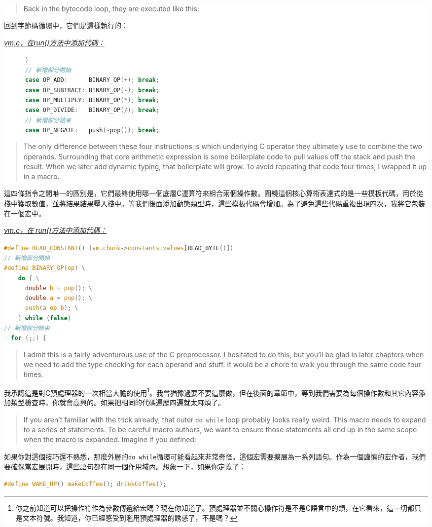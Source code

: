 > Back in the bytecode loop, they are executed like this:

回到字節碼循環中，它們是這樣執行的：

*<u>vm.c，在run()方法中添加代碼：</u>*

```c
      }
      // 新增部分開始
      case OP_ADD:      BINARY_OP(+); break;
      case OP_SUBTRACT: BINARY_OP(-); break;
      case OP_MULTIPLY: BINARY_OP(*); break;
      case OP_DIVIDE:   BINARY_OP(/); break;
      // 新增部分結束
      case OP_NEGATE:   push(-pop()); break;
```

> The only difference between these four instructions is which underlying C operator they ultimately use to combine the two operands. Surrounding that core arithmetic expression is some boilerplate code to pull values off the stack and push the result. When we later add dynamic typing, that boilerplate will grow. To avoid repeating that code four times, I wrapped it up in a macro.

這四條指令之間唯一的區別是，它們最終使用哪一個底層C運算符來組合兩個操作數。圍繞這個核心算術表達式的是一些模板代碼，用於從棧中獲取數值，並將結果結果壓入棧中。等我們後面添加動態類型時，這些模板代碼會增加。為了避免這些代碼重複出現四次，我將它包裝在一個宏中。

*<u>vm.c，在 run()方法中添加代碼：</u>*

```c
#define READ_CONSTANT() (vm.chunk->constants.values[READ_BYTE()])
// 新增部分開始
#define BINARY_OP(op) \
    do { \
      double b = pop(); \
      double a = pop(); \
      push(a op b); \
    } while (false)
// 新增部分結束
  for (;;) {
```

> I admit this is a fairly adventurous use of the C preprocessor. I hesitated to do this, but you’ll be glad in later chapters when we need to add the type checking for each operand and stuff. It would be a chore to walk you through the same code four times.

我承認這是對C預處理器的一次相當大膽的使用[^11]。我曾猶豫過要不要這麼做，但在後面的章節中，等到我們需要為每個操作數和其它內容添加類型檢查時，你就會高興的。如果把相同的代碼遍歷四遍就太麻煩了。

> If you aren’t familiar with the trick already, that outer `do while` loop probably looks really weird. This macro needs to expand to a series of statements. To be careful macro authors, we want to ensure those statements all end up in the same scope when the macro is expanded. Imagine if you defined:

如果你對這個技巧還不熟悉，那麼外層的`do while`循環可能看起來非常奇怪。這個宏需要擴展為一系列語句。作為一個謹慎的宏作者，我們要確保當宏展開時，這些語句都在同一個作用域內。想象一下，如果你定義了：

```c
#define WAKE_UP() makeCoffee(); drinkCoffee();
```


[^1]: 選擇使用靜態的VM實例是本書的一個讓步，但對於真正的語言實現來説，不一定是合理的工程選擇。如果你正在構建一個旨在嵌入其它主機應用程序中的虛擬機，那麼如果你顯式地獲取一個VM指針並傳遞該指針，則會為主機提供更大的靈活性。這樣，主機應用程序就可以控制何時何地為虛擬機分配內存，並行地運行多個虛擬機，等等。我在這裏使用的是一個全局變量，你所聽説過的關於全局變量的一切壞消息在大型編程中仍然是正確的。但是，當你想在一本書中保持代碼簡潔時，就另當別論了。
[^2]: 如果我們想要在字節碼解釋器中再壓榨出一點性能，我們可以將`ip`保存到一個局部變量中。該值在運行過程中會被頻繁修改，所以我們希望C編譯器將其放在寄存器中。
[^3]: x86、x64和CLR稱其為 "IP"。68k、PowerPC、ARM、p-code和JVM稱它為 "PC"，意為程序計數器。
[^4]: 請注意，一旦我們讀取了操作碼，`ip`就會推進了。所以，再次説一下，`ip`指向的是將要使用的操作碼的下一個字節。
[^5]: 如果你想了解其中一些技術，可以搜索“direct threaded code”、“jump table” 和 “computed goto”。
[^6]: 顯示地取消這些宏定義，可能會顯得毫無必要，但C語言往往會懲罰粗心的用户，而C語言的預處理器更是如此。
[^7]: 我們可以不指定計算順序，讓每個語言實現自行決定。這就為優化編譯器重新排列算術表達式以提高效率留下了餘地，即使是在操作數有明顯副作用的情況下也是如此。C和Scheme沒有指定求值順序。Java規定了從左到右進行求值，就跟我們在Lox中所做的一樣。</br>我認為指定這樣的內容通常對用户更好。當表達式沒有按照用户的直覺順序進行求值時——可能在不同的實現中會有不同的順序——要想弄清楚發生了什麼，可能是非常痛苦的。
[^8]: 堆——[數據結構](https://en.wikipedia.org/wiki/Heap_(data_structure))，不是[內存管理](https://en.wikipedia.org/wiki/Memory_management#HEAP)——是另一個。還有Vaughan Pratt自頂向下的運算符優先級解析方案，我們會在適當的時候學習。
[^9]: 稍微説明一下：基於堆棧的解釋器並不是銀彈。它們通常是夠用的，但是JVM、CLR和JavaScript的現代化實現中都使用了複雜的[即時編譯](https://en.wikipedia.org/wiki/Just-in-time_compilation)管道，在動態中生成*更快的*本地代碼。
[^10]: 聰明的讀者，你可能會問，那如果棧滿了怎麼辦？C標準比您領先一步。C語言中允許數組指針正好指向數組末尾的下一個位置。
[^11]: 你之前知道可以把操作符作為參數傳遞給宏嗎？現在你知道了。預處理器並不關心操作符是不是C語言中的類，在它看來，這一切都只是文本符號。我知道，你已經感受到濫用預處理器的誘惑了，不是嗎？